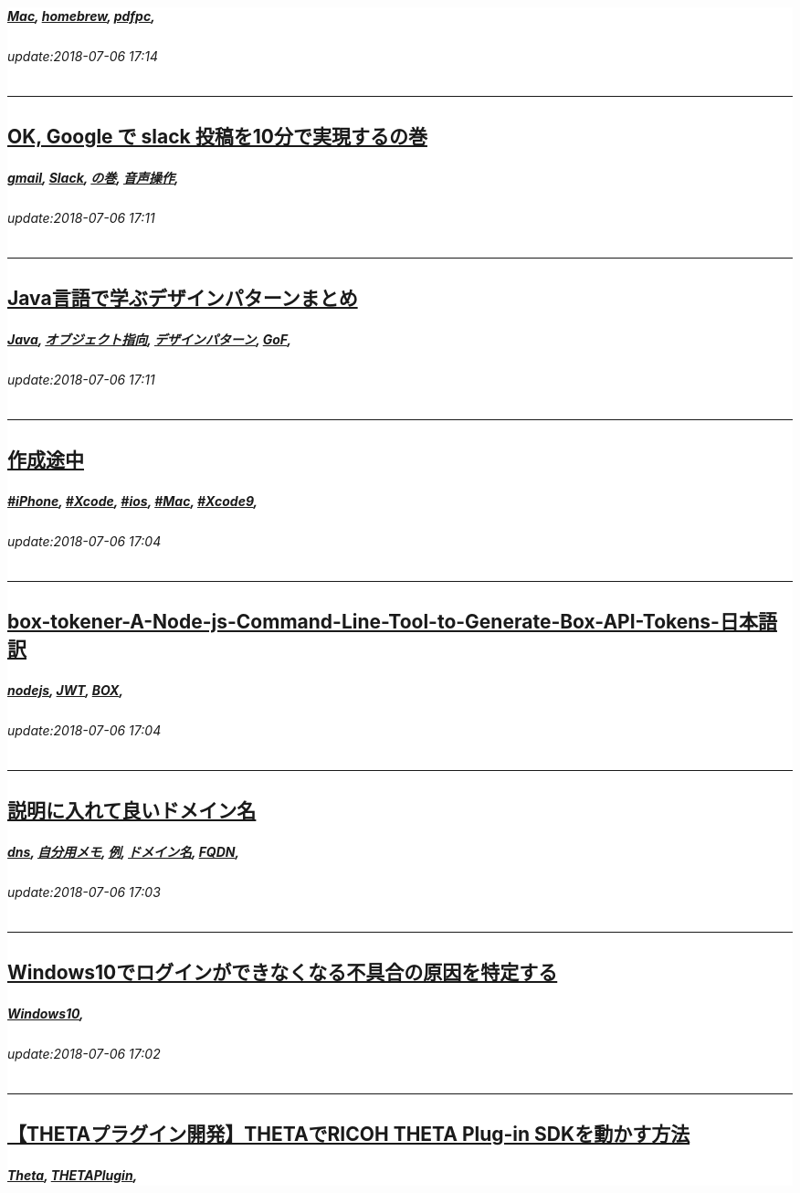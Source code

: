 ##### [Mac](https://qiita.com/tags/Mac), [homebrew](https://qiita.com/tags/homebrew), [pdfpc](https://qiita.com/tags/pdfpc), 
###### update:2018-07-06 17:14
---
## [OK, Google で slack 投稿を10分で実現するの巻](https://qiita.com/hatakkkk/items/9189c97d56d8b6dc69c7)
##### [gmail](https://qiita.com/tags/gmail), [Slack](https://qiita.com/tags/Slack), [の巻](https://qiita.com/tags/の巻), [音声操作](https://qiita.com/tags/音声操作), 
###### update:2018-07-06 17:11
---
## [Java言語で学ぶデザインパターンまとめ](https://qiita.com/TakubokuChicken/items/3fccad7ffd255165bbce)
##### [Java](https://qiita.com/tags/Java), [オブジェクト指向](https://qiita.com/tags/オブジェクト指向), [デザインパターン](https://qiita.com/tags/デザインパターン), [GoF](https://qiita.com/tags/GoF), 
###### update:2018-07-06 17:11
---
## [作成途中](https://qiita.com/ukyo_ys/items/caea65a0781d8f753653)
##### [#iPhone](https://qiita.com/tags/#iPhone), [#Xcode](https://qiita.com/tags/#Xcode), [#ios](https://qiita.com/tags/#ios), [#Mac](https://qiita.com/tags/#Mac), [#Xcode9](https://qiita.com/tags/#Xcode9), 
###### update:2018-07-06 17:04
---
## [box-tokener-A-Node-js-Command-Line-Tool-to-Generate-Box-API-Tokens-日本語訳](https://qiita.com/daichiiiiiii/items/a350b3dd3e3da0ee5a2f)
##### [nodejs](https://qiita.com/tags/nodejs), [JWT](https://qiita.com/tags/JWT), [BOX](https://qiita.com/tags/BOX), 
###### update:2018-07-06 17:04
---
## [説明に入れて良いドメイン名](https://qiita.com/miyajima/items/c0b50e2ff46a1f930b8c)
##### [dns](https://qiita.com/tags/dns), [自分用メモ](https://qiita.com/tags/自分用メモ), [例](https://qiita.com/tags/例), [ドメイン名](https://qiita.com/tags/ドメイン名), [FQDN](https://qiita.com/tags/FQDN), 
###### update:2018-07-06 17:03
---
## [Windows10でログインができなくなる不具合の原因を特定する](https://qiita.com/ksilverwall/items/33a14927089c488bfc0e)
##### [Windows10](https://qiita.com/tags/Windows10), 
###### update:2018-07-06 17:02
---
## [【THETAプラグイン開発】THETAでRICOH THETA Plug-in SDKを動かす方法](https://qiita.com/yokazuya/items/cda20420ee0b1b58e03f)
##### [Theta](https://qiita.com/tags/Theta), [THETAPlugin](https://qiita.com/tags/THETAPlugin), 